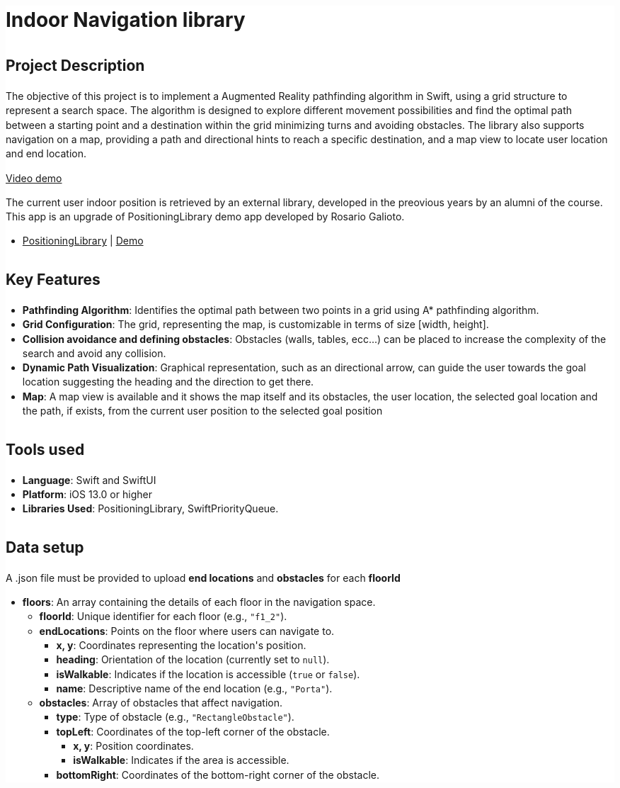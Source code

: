 # Indoor Navigation library

## Project Description

The objective of this project is to implement a Augmented Reality pathfinding algorithm in Swift, using a grid structure to represent a search space. The algorithm is designed to explore different movement possibilities and find the optimal path between a starting point and a destination within the grid minimizing turns and avoiding obstacles. The library also supports navigation on a map, providing a path and directional hints to reach a specific destination, and a map view to locate user location and end location.

[Video demo](https://www.youtube.com/shorts/uZOR8UaaLJM)

The current user indoor position is retrieved by an external library, developed in the preovious years by an alumni of the course. This app is an upgrade of PositioningLibrary demo app developed by Rosario Galioto.
- [PositioningLibrary](https://github.com/tirannosario/PositioningLibrary) | [Demo](https://github.com/tirannosario/TestPositioningLibrary)

## Key Features

- **Pathfinding Algorithm**: Identifies the optimal path between two points in a grid using A* pathfinding algorithm.
- **Grid Configuration**: The grid, representing the map, is customizable in terms of size [width, height].
- **Collision avoidance and defining obstacles**: Obstacles (walls, tables, ecc...) can be placed to increase the complexity of the search and avoid any collision.
- **Dynamic Path Visualization**: Graphical representation, such as an directional arrow, can guide the user towards the goal location suggesting the heading and the direction to get there.
- **Map**: A map view is available and it shows the map itself and its obstacles, the user location, the selected goal location and the path, if exists, from the current user position to the selected goal position
  
## Tools used

- **Language**: Swift and SwiftUI
- **Platform**: iOS 13.0 or higher
- **Libraries Used**: PositioningLibrary, SwiftPriorityQueue.

## Data setup
A .json file must be provided to upload **end locations** and **obstacles** for each **floorId**

- **floors**: An array containing the details of each floor in the navigation space.
  - **floorId**: Unique identifier for each floor (e.g., `"f1_2"`).
  - **endLocations**: Points on the floor where users can navigate to.
    - **x, y**: Coordinates representing the location's position.
    - **heading**: Orientation of the location (currently set to `null`).
    - **isWalkable**: Indicates if the location is accessible (`true` or `false`).
    - **name**: Descriptive name of the end location (e.g., `"Porta"`).
  - **obstacles**: Array of obstacles that affect navigation.
    - **type**: Type of obstacle (e.g., `"RectangleObstacle"`).
    - **topLeft**: Coordinates of the top-left corner of the obstacle.
      - **x, y**: Position coordinates.
      - **isWalkable**: Indicates if the area is accessible.
    - **bottomRight**: Coordinates of the bottom-right corner of the obstacle.
